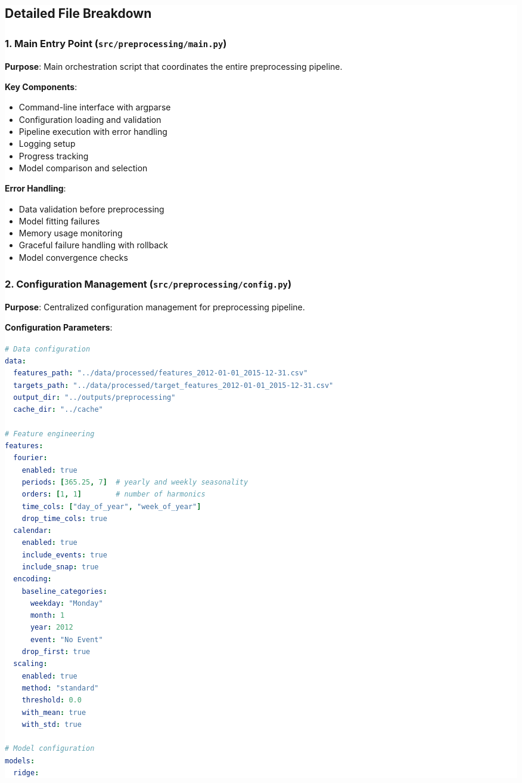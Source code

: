 ## Detailed File Breakdown

### 1. Main Entry Point (`src/preprocessing/main.py`)

**Purpose**: Main orchestration script that coordinates the entire preprocessing pipeline.

**Key Components**:
- Command-line interface with argparse
- Configuration loading and validation
- Pipeline execution with error handling
- Logging setup
- Progress tracking
- Model comparison and selection

**Error Handling**:
- Data validation before preprocessing
- Model fitting failures
- Memory usage monitoring
- Graceful failure handling with rollback
- Model convergence checks

### 2. Configuration Management (`src/preprocessing/config.py`)

**Purpose**: Centralized configuration management for preprocessing pipeline.

**Configuration Parameters**:
```yaml
# Data configuration
data:
  features_path: "../data/processed/features_2012-01-01_2015-12-31.csv"
  targets_path: "../data/processed/target_features_2012-01-01_2015-12-31.csv"
  output_dir: "../outputs/preprocessing"
  cache_dir: "../cache"

# Feature engineering
features:
  fourier:
    enabled: true
    periods: [365.25, 7]  # yearly and weekly seasonality
    orders: [1, 1]        # number of harmonics
    time_cols: ["day_of_year", "week_of_year"]
    drop_time_cols: true
  calendar:
    enabled: true
    include_events: true
    include_snap: true
  encoding:
    baseline_categories:
      weekday: "Monday"
      month: 1
      year: 2012
      event: "No Event"
    drop_first: true
  scaling:
    enabled: true
    method: "standard"
    threshold: 0.0
    with_mean: true
    with_std: true

# Model configuration
models:
  ridge:
```